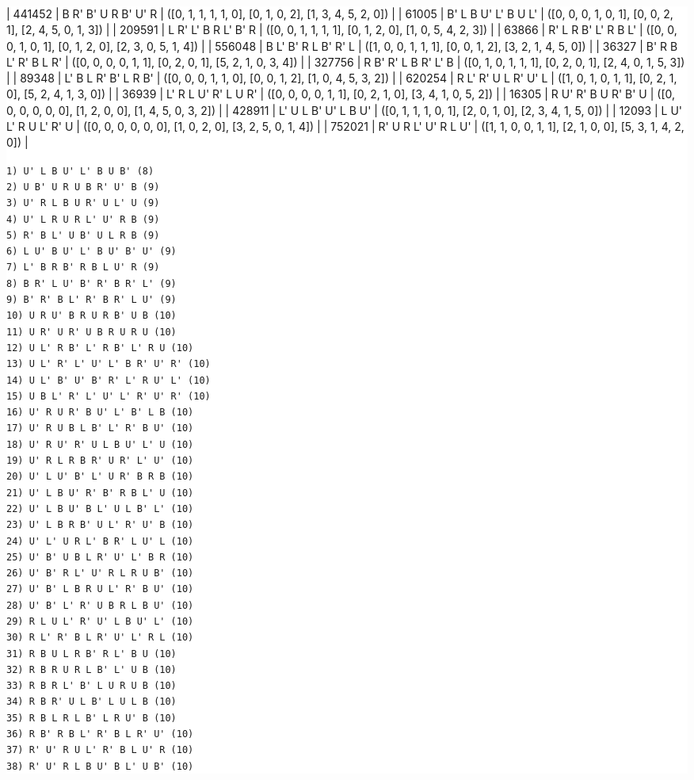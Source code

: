 | 441452 | B R' B' U R B' U' R | ([0, 1, 1, 1, 1, 0], [0, 1, 0, 2], [1, 3, 4, 5, 2, 0]) |
| 61005 | B' L B U' L' B U L' | ([0, 0, 0, 1, 0, 1], [0, 0, 2, 1], [2, 4, 5, 0, 1, 3]) |
| 209591 | L R' L' B R L' B' R | ([0, 0, 1, 1, 1, 1], [0, 1, 2, 0], [1, 0, 5, 4, 2, 3]) |
| 63866 | R' L R B' L' R B L' | ([0, 0, 0, 1, 0, 1], [0, 1, 2, 0], [2, 3, 0, 5, 1, 4]) |
| 556048 | B L' B' R L B' R' L | ([1, 0, 0, 1, 1, 1], [0, 0, 1, 2], [3, 2, 1, 4, 5, 0]) |
| 36327 | B' R B L' R' B L R' | ([0, 0, 0, 0, 1, 1], [0, 2, 0, 1], [5, 2, 1, 0, 3, 4]) |
| 327756 | R B' R' L B R' L' B | ([0, 1, 0, 1, 1, 1], [0, 2, 0, 1], [2, 4, 0, 1, 5, 3]) |
| 89348 | L' B L R' B' L R B' | ([0, 0, 0, 1, 1, 0], [0, 0, 1, 2], [1, 0, 4, 5, 3, 2]) |
| 620254 | R L' R' U L R' U' L | ([1, 0, 1, 0, 1, 1], [0, 2, 1, 0], [5, 2, 4, 1, 3, 0]) |
| 36939 | L' R L U' R' L U R' | ([0, 0, 0, 0, 1, 1], [0, 2, 1, 0], [3, 4, 1, 0, 5, 2]) |
| 16305 | R U' R' B U R' B' U | ([0, 0, 0, 0, 0, 0], [1, 2, 0, 0], [1, 4, 5, 0, 3, 2]) |
| 428911 | L' U L B' U' L B U' | ([0, 1, 1, 1, 0, 1], [2, 0, 1, 0], [2, 3, 4, 1, 5, 0]) |
| 12093 | L U' L' R U L' R' U | ([0, 0, 0, 0, 0, 0], [1, 0, 2, 0], [3, 2, 5, 0, 1, 4]) |
| 752021 | R' U R L' U' R L U' | ([1, 1, 0, 0, 1, 1], [2, 1, 0, 0], [5, 3, 1, 4, 2, 0]) |


```
1) U' L B U' L' B U B' (8)
2) U B' U R U B R' U' B (9)
3) U' R L B U R' U L' U (9)
4) U' L R U R L' U' R B (9)
5) R' B L' U B' U L R B (9)
6) L U' B U' L' B U' B' U' (9)
7) L' B R B' R B L U' R (9)
8) B R' L U' B' R' B R' L' (9)
9) B' R' B L' R' B R' L U' (9)
10) U R U' B R U R B' U B (10)
11) U R' U R' U B R U R U (10)
12) U L' R B' L' R B' L' R U (10)
13) U L' R' L' U' L' B R' U' R' (10)
14) U L' B' U' B' R' L' R U' L' (10)
15) U B L' R' L' U' L' R' U' R' (10)
16) U' R U R' B U' L' B' L B (10)
17) U' R U B L B' L' R' B U' (10)
18) U' R U' R' U L B U' L' U (10)
19) U' R L R B R' U R' L' U' (10)
20) U' L U' B' L' U R' B R B (10)
21) U' L B U' R' B' R B L' U (10)
22) U' L B U' B L' U L B' L' (10)
23) U' L B R B' U L' R' U' B (10)
24) U' L' U R L' B R' L U' L (10)
25) U' B' U B L R' U' L' B R (10)
26) U' B' R L' U' R L R U B' (10)
27) U' B' L B R U L' R' B U' (10)
28) U' B' L' R' U B R L B U' (10)
29) R L U L' R' U' L B U' L' (10)
30) R L' R' B L R' U' L' R L (10)
31) R B U L R B' R L' B U (10)
32) R B R U R L B' L' U B (10)
33) R B R L' B' L U R U B (10)
34) R B R' U L B' L U L B (10)
35) R B L R L B' L R U' B (10)
36) R B' R B L' R' B L R' U' (10)
37) R' U' R U L' R' B L U' R (10)
38) R' U' R L B U' B L' U B' (10)
```